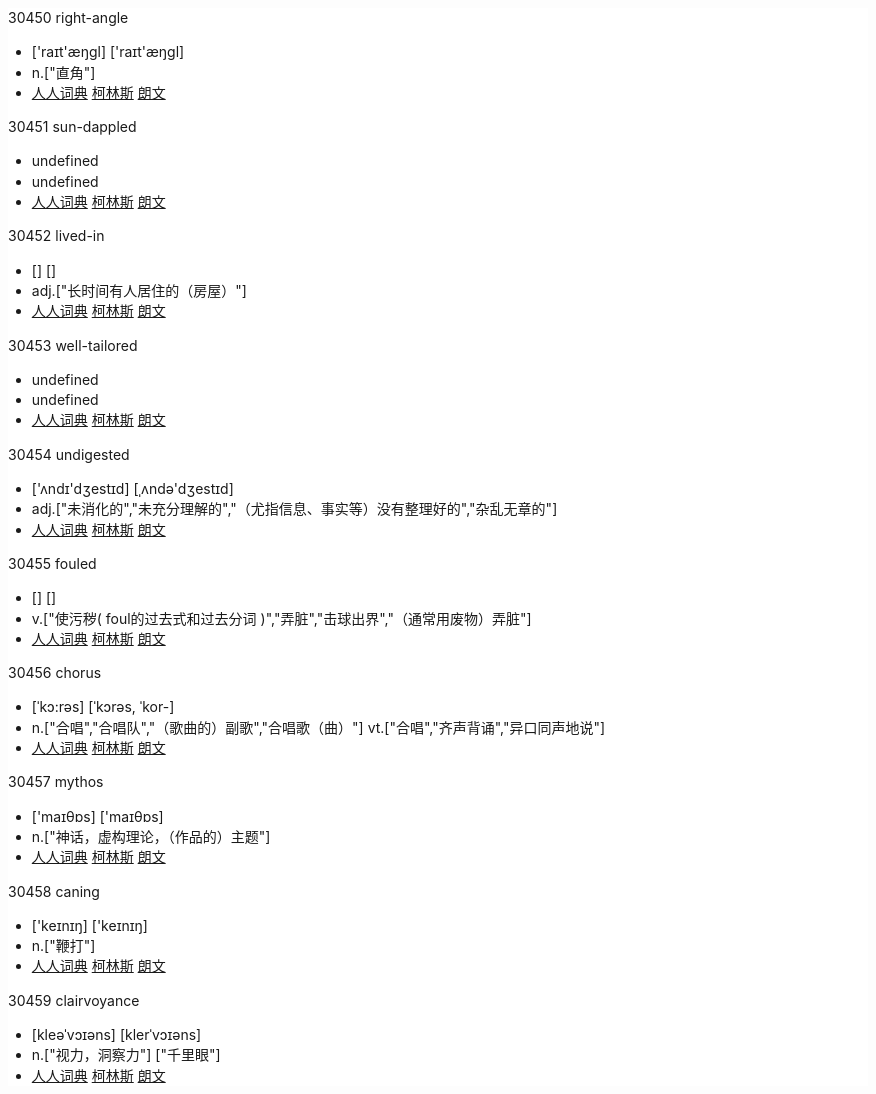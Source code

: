 30450 right-angle 
- ['raɪt'æŋɡl]  ['raɪt'æŋɡl] 
- n.["直角"]   
- [人人词典](https://www.91dict.com/words?w=right-angle) [柯林斯](https://www.collinsdictionary.com/zh/dictionary/english/right-angle) [朗文](https://www.ldoceonline.com/dictionary/right-angle) 

30451 sun-dappled 
- undefined 
- undefined 
- [人人词典](https://www.91dict.com/words?w=sun-dappled) [柯林斯](https://www.collinsdictionary.com/zh/dictionary/english/sun-dappled) [朗文](https://www.ldoceonline.com/dictionary/sun-dappled) 

30452 lived-in 
- []  [] 
- adj.["长时间有人居住的（房屋）"]   
- [人人词典](https://www.91dict.com/words?w=lived-in) [柯林斯](https://www.collinsdictionary.com/zh/dictionary/english/lived-in) [朗文](https://www.ldoceonline.com/dictionary/lived-in) 

30453 well-tailored 
- undefined 
- undefined 
- [人人词典](https://www.91dict.com/words?w=well-tailored) [柯林斯](https://www.collinsdictionary.com/zh/dictionary/english/well-tailored) [朗文](https://www.ldoceonline.com/dictionary/well-tailored) 

30454 undigested 
- ['ʌndɪ'dʒestɪd]  [ˌʌndə'dʒestɪd] 
- adj.["未消化的","未充分理解的","（尤指信息、事实等）没有整理好的","杂乱无章的"]   
- [人人词典](https://www.91dict.com/words?w=undigested) [柯林斯](https://www.collinsdictionary.com/zh/dictionary/english/undigested) [朗文](https://www.ldoceonline.com/dictionary/undigested) 

30455 fouled 
- []  [] 
- v.["使污秽( foul的过去式和过去分词 )","弄脏","击球出界","（通常用废物）弄脏"]   
- [人人词典](https://www.91dict.com/words?w=fouled) [柯林斯](https://www.collinsdictionary.com/zh/dictionary/english/fouled) [朗文](https://www.ldoceonline.com/dictionary/fouled) 

30456 chorus 
- [ˈkɔ:rəs]  [ˈkɔrəs, ˈkor-] 
- n.["合唱","合唱队","（歌曲的）副歌","合唱歌（曲）"]  vt.["合唱","齐声背诵","异口同声地说"]   
- [人人词典](https://www.91dict.com/words?w=chorus) [柯林斯](https://www.collinsdictionary.com/zh/dictionary/english/chorus) [朗文](https://www.ldoceonline.com/dictionary/chorus) 

30457 mythos 
- ['maɪθɒs]  ['maɪθɒs] 
- n.["神话，虚构理论，（作品的）主题"]   
- [人人词典](https://www.91dict.com/words?w=mythos) [柯林斯](https://www.collinsdictionary.com/zh/dictionary/english/mythos) [朗文](https://www.ldoceonline.com/dictionary/mythos) 

30458 caning 
- ['keɪnɪŋ]  ['keɪnɪŋ] 
- n.["鞭打"]   
- [人人词典](https://www.91dict.com/words?w=caning) [柯林斯](https://www.collinsdictionary.com/zh/dictionary/english/caning) [朗文](https://www.ldoceonline.com/dictionary/caning) 

30459 clairvoyance 
- [kleəˈvɔɪəns]  [klerˈvɔɪəns] 
- n.["视力，洞察力"]  ["千里眼"]   
- [人人词典](https://www.91dict.com/words?w=clairvoyance) [柯林斯](https://www.collinsdictionary.com/zh/dictionary/english/clairvoyance) [朗文](https://www.ldoceonline.com/dictionary/clairvoyance) 
